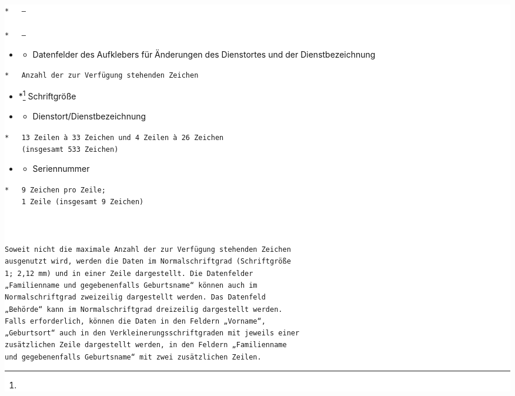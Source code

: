     *   –

    *   –




*    *   Datenfelder des Aufklebers für Änderungen des Dienstortes und der
        Dienstbezeichnung

    *   Anzahl der zur Verfügung stehenden Zeichen


*    *[^F774647_09_BJNR238610007BJNE003600310]
   Schriftgröße


*    *   Dienstort/Dienstbezeichnung

    *   13 Zeilen à 33 Zeichen und 4 Zeilen à 26 Zeichen
        (insgesamt 533 Zeichen)


*    *   Seriennummer

    *   9 Zeichen pro Zeile;
        1 Zeile (insgesamt 9 Zeichen)



    Soweit nicht die maximale Anzahl der zur Verfügung stehenden Zeichen
    ausgenutzt wird, werden die Daten im Normalschriftgrad (Schriftgröße
    1; 2,12 mm) und in einer Zeile dargestellt. Die Datenfelder
    „Familienname und gegebenenfalls Geburtsname“ können auch im
    Normalschriftgrad zweizeilig dargestellt werden. Das Datenfeld
    „Behörde“ kann im Normalschriftgrad dreizeilig dargestellt werden.
    Falls erforderlich, können die Daten in den Feldern „Vorname“,
    „Geburtsort“ auch in den Verkleinerungsschriftgraden mit jeweils einer
    zusätzlichen Zeile dargestellt werden, in den Feldern „Familienname
    und gegebenenfalls Geburtsname“ mit zwei zusätzlichen Zeilen.
[^F774647_01_BJNR238610007BJNE003600310]:     Bei vorläufigen Pässen und Kinderreisepässen können die Passdaten
    ausschließlich in der Schriftgröße 1 wiedergegeben werden. Dabei
    werden einzelne Datenfelder mit einer eingeschränkten Zeichenanzahl
    dargestellt.
[^F774647_02_BJNR238610007BJNE003600310]:     Die Prüfziffer nach der neunstelligen alphanumerischen Seriennummer
    wird in der Regel durch das Verfahren generiert.
[^F774647_03_BJNR238610007BJNE003600310]:     Bei bestimmten Datenfeldern ist die Verwendung des
    Verkleinerungsschriftgrades nicht vorgesehen.
[^F774647_04_BJNR238610007BJNE003600310]:     Soweit ein Doktorgrad existiert, wird dieser im Feld „Name“
    eingetragen und verkürzt dieses entsprechend (z. B. um 4 Stellen bei
    Eintragung von „DR.“).
[^F774647_05_BJNR238610007BJNE003600310]:     Soweit ein Geburtsname existiert, kommt diesem mindestens eine
    vollständige Zeile zu. Am Beginn dieser Zeile werden fünf Zeichen
    durch die Zeichenfolge „GEB.“ bzw. „geb.“ belegt.
[^F774647_06_BJNR238610007BJNE003600310]:     Kommt in mindestens einem der Felder „Wohnort“, „Farbe der Augen“,
    „Größe“ oder „Ordens- und Künstlername“ die Schriftgröße 2 zum
    Einsatz, so werden diese Felder insgesamt mit der Schriftgröße 2
    ausgegeben.
[^F774647_07_BJNR238610007BJNE003600310]:     Felder, die nur für die amtlichen Pässe gelten. Kommt im Feld
    „Dienstort und Dienstbezeichnung“ die Schriftgröße 2 zum Einsatz, so
    wird auch das Feld „Passaktennummer“ mit dieser Schriftgröße
    ausgegeben.
[^F774647_08_BJNR238610007BJNE003600310]:     Für die Tintenstrahldrucker in den Passbehörden sind folgende
    Einstellungen erforderlich: Für Dienstbezeichnung/Dienstort und
    Seriennummer ist jeweils die Schriftart Courier Fett im Schriftgrad 10
    Punkt zu verwenden.
[^F774647_09_BJNR238610007BJNE003600310]: 
